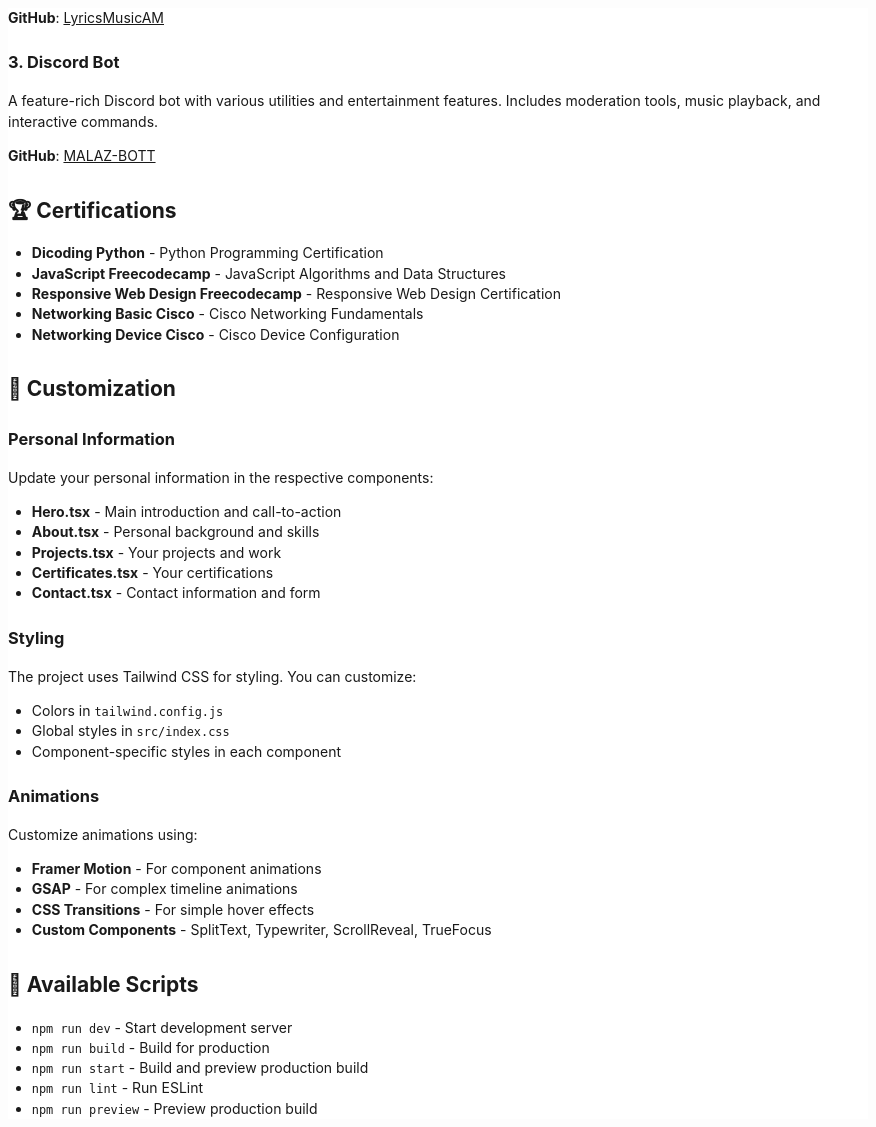 **GitHub**: [LyricsMusicAM](https://github.com/ucupp19/LyricsMusicAM)

### 3. Discord Bot
A feature-rich Discord bot with various utilities and entertainment features. Includes moderation tools, music playback, and interactive commands.

**GitHub**: [MALAZ-BOTT](https://github.com/ucupp19/MALAZ-BOTT)

## 🏆 Certifications

- **Dicoding Python** - Python Programming Certification
- **JavaScript Freecodecamp** - JavaScript Algorithms and Data Structures
- **Responsive Web Design Freecodecamp** - Responsive Web Design Certification
- **Networking Basic Cisco** - Cisco Networking Fundamentals
- **Networking Device Cisco** - Cisco Device Configuration

## 🎨 Customization

### Personal Information

Update your personal information in the respective components:

- **Hero.tsx** - Main introduction and call-to-action
- **About.tsx** - Personal background and skills
- **Projects.tsx** - Your projects and work
- **Certificates.tsx** - Your certifications
- **Contact.tsx** - Contact information and form

### Styling

The project uses Tailwind CSS for styling. You can customize:

- Colors in `tailwind.config.js`
- Global styles in `src/index.css`
- Component-specific styles in each component

### Animations

Customize animations using:

- **Framer Motion** - For component animations
- **GSAP** - For complex timeline animations
- **CSS Transitions** - For simple hover effects
- **Custom Components** - SplitText, Typewriter, ScrollReveal, TrueFocus

## 📝 Available Scripts

- `npm run dev` - Start development server
- `npm run build` - Build for production
- `npm run start` - Build and preview production build
- `npm run lint` - Run ESLint
- `npm run preview` - Preview production build
